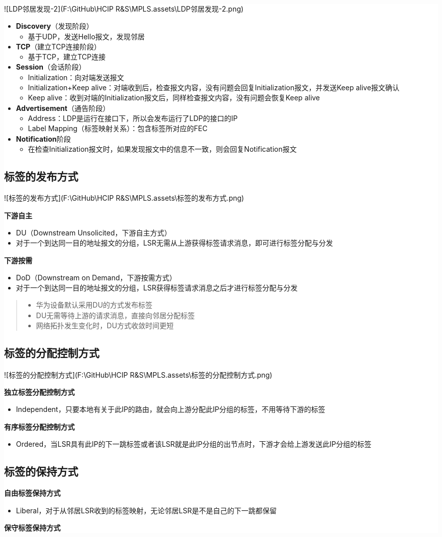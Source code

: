 ![LDP邻居发现-2](F:\GitHub\HCIP R&S\MPLS.assets\LDP邻居发现-2.png)

- **Discovery**（发现阶段）
	* 基于UDP，发送Hello报文，发现邻居
- **TCP**（建立TCP连接阶段）
	- 基于TCP，建立TCP连接
- **Session**（会话阶段）
	* Initialization：向对端发送报文
	* Initialization+Keep alive：对端收到后，检查报文内容，没有问题会回复Initialization报文，并发送Keep alive报文确认
	* Keep alive：收到对端的Initialization报文后，同样检查报文内容，没有问题会恢复Keep alive
- **Advertisement**（通告阶段）
	* Address：LDP是运行在接口下，所以会发布运行了LDP的接口的IP
	* Label Mapping（标签映射关系）：包含标签所对应的FEC
- **Notification**阶段
	* 在检查Initialization报文时，如果发现报文中的信息不一致，则会回复Notification报文

## 标签的发布方式

![标签的发布方式](F:\GitHub\HCIP R&S\MPLS.assets\标签的发布方式.png)

**下游自主**

- DU（Downstream Unsolicited，下游自主方式）
- 对于一个到达同一目的地址报文的分组，LSR无需从上游获得标签请求消息，即可进行标签分配与分发

**下游按需**

- DoD（Downstream on Demand，下游按需方式）
- 对于一个到达同一目的地址报文的分组，LSR获得标签请求消息之后才进行标签分配与分发

> - 华为设备默认采用DU的方式发布标签
> - DU无需等待上游的请求消息，直接向邻居分配标签
> - 网络拓扑发生变化时，DU方式收敛时间更短

## 标签的分配控制方式

![标签的分配控制方式](F:\GitHub\HCIP R&S\MPLS.assets\标签的分配控制方式.png)

**独立标签分配控制方式**

- Independent，只要本地有关于此IP的路由，就会向上游分配此IP分组的标签，不用等待下游的标签


**有序标签分配控制方式**

- Ordered，当LSR具有此IP的下一跳标签或者该LSR就是此IP分组的出节点时，下游才会给上游发送此IP分组的标签

## 标签的保持方式

**自由标签保持方式**

- Liberal，对于从邻居LSR收到的标签映射，无论邻居LSR是不是自己的下一跳都保留

**保守标签保持方式**
